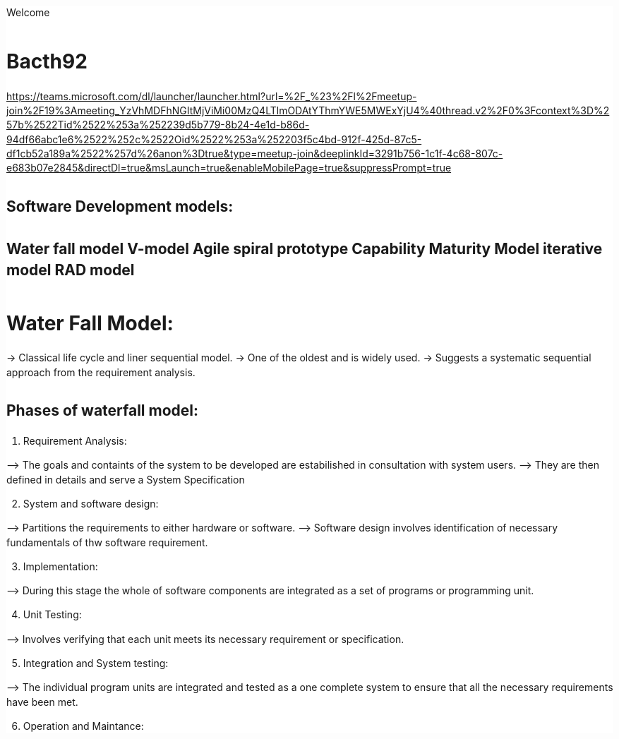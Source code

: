Welcome

# Bacth92
https://teams.microsoft.com/dl/launcher/launcher.html?url=%2F_%23%2Fl%2Fmeetup-join%2F19%3Ameeting_YzVhMDFhNGItMjViMi00MzQ4LTlmODAtYThmYWE5MWExYjU4%40thread.v2%2F0%3Fcontext%3D%257b%2522Tid%2522%253a%252239d5b779-8b24-4e1d-b86d-94df66abc1e6%2522%252c%2522Oid%2522%253a%252203f5c4bd-912f-425d-87c5-df1cb52a189a%2522%257d%26anon%3Dtrue&type=meetup-join&deeplinkId=3291b756-1c1f-4c68-807c-e683b07e2845&directDl=true&msLaunch=true&enableMobilePage=true&suppressPrompt=true

Software Development models:
------------------------------
Water fall model
V-model
Agile
spiral
prototype 
Capability Maturity Model
iterative model
RAD model
----------------------------------------------
Water Fall Model:
====================
-> Classical life cycle and liner sequential model.
-> One of the oldest and is widely used.
-> Suggests a systematic sequential approach from the requirement analysis.

Phases of waterfall model:
---------------------------
1. Requirement Analysis:
	
--> The goals and containts of the system to be developed are estabilished in consultation with system users.
--> They are then defined in details and serve a System Specification

2. System and software design:

--> Partitions the requirements to either hardware or software.
--> Software design involves identification of necessary fundamentals of thw software requirement.

3. Implementation:

--> During this stage the whole of software components are integrated as a set of programs or programming unit.

4. Unit Testing:

--> Involves verifying that each unit meets its necessary requirement or specification.

5. Integration and System testing:

--> The individual program units  are integrated and tested as a one complete system 
     to ensure that all the necessary requirements have been met.

6. Operation and Maintance:
